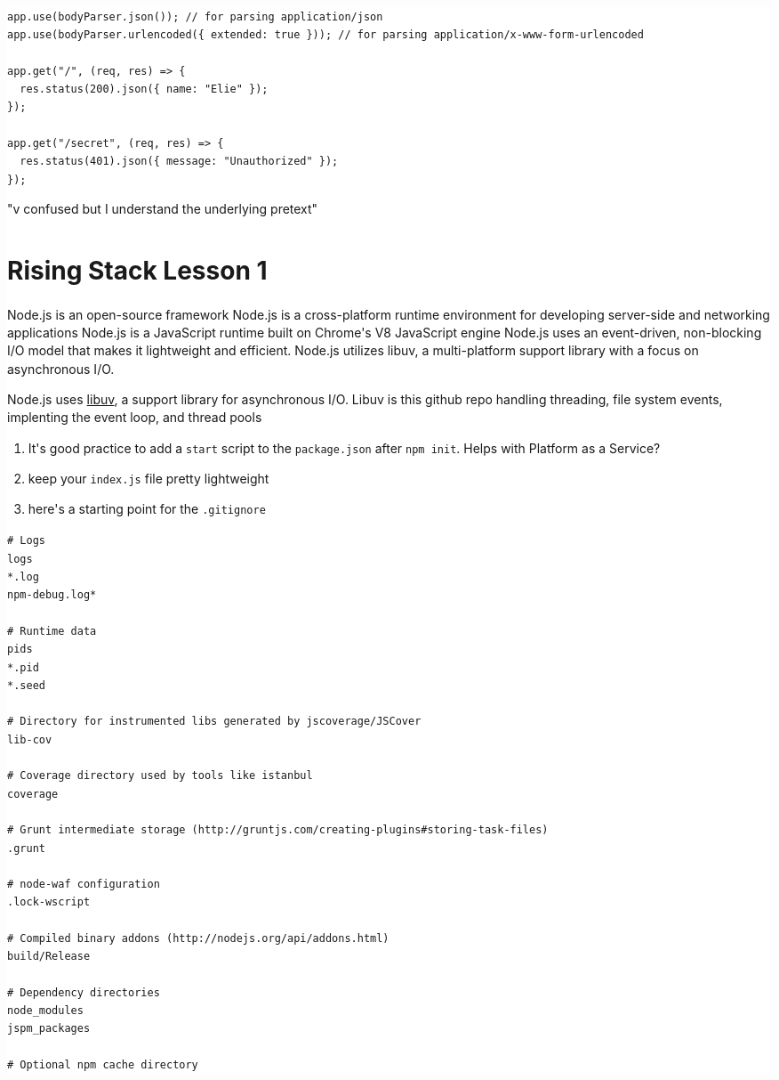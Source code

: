 ```
app.use(bodyParser.json()); // for parsing application/json
app.use(bodyParser.urlencoded({ extended: true })); // for parsing application/x-www-form-urlencoded

app.get("/", (req, res) => {
  res.status(200).json({ name: "Elie" });
});

app.get("/secret", (req, res) => {
  res.status(401).json({ message: "Unauthorized" });
});
```

"v confused but I understand the underlying pretext"

# Rising Stack Lesson 1

Node.js is an open-source framework
Node.js is a cross-platform runtime environment for developing server-side and networking applications
Node.js is a JavaScript runtime built on Chrome's V8 JavaScript engine
Node.js uses an event-driven, non-blocking I/O model that makes it lightweight and efficient.
Node.js utilizes libuv, a multi-platform support library with a focus on asynchronous I/O.

Node.js uses [libuv](https://github.com/libuv/libuv), a support library for asynchronous I/O. Libuv is this github repo handling threading, file system events, implenting the event loop, and thread pools

1. It's good practice to add a `start` script to the `package.json` after `npm init`. Helps with Platform as a Service?
2. keep your `index.js` file pretty lightweight

3. here's a starting point for the `.gitignore`

```
# Logs
logs
*.log
npm-debug.log*

# Runtime data
pids
*.pid
*.seed

# Directory for instrumented libs generated by jscoverage/JSCover
lib-cov

# Coverage directory used by tools like istanbul
coverage

# Grunt intermediate storage (http://gruntjs.com/creating-plugins#storing-task-files)
.grunt

# node-waf configuration
.lock-wscript

# Compiled binary addons (http://nodejs.org/api/addons.html)
build/Release

# Dependency directories
node_modules
jspm_packages

# Optional npm cache directory
```